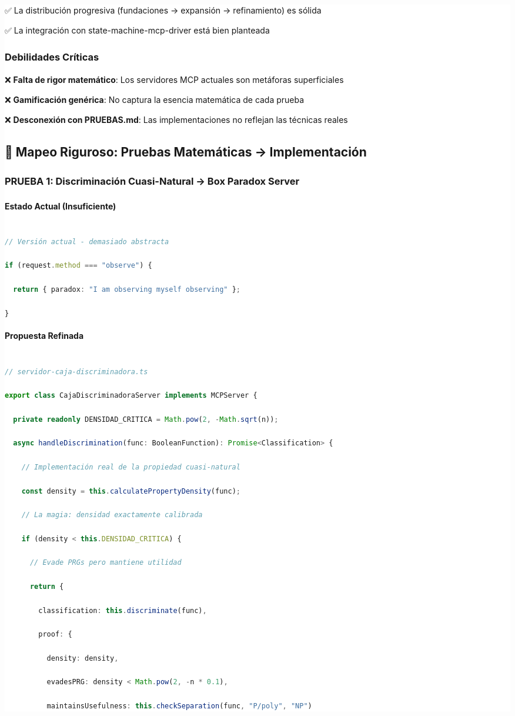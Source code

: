 ✅ La distribución progresiva (fundaciones → expansión → refinamiento) es sólida

✅ La integración con state-machine-mcp-driver está bien planteada

### **Debilidades Críticas**

❌ **Falta de rigor matemático**: Los servidores MCP actuales son metáforas superficiales

❌ **Gamificación genérica**: No captura la esencia matemática de cada prueba

❌ **Desconexión con PRUEBAS.md**: Las implementaciones no reflejan las técnicas reales

## 🔬 **Mapeo Riguroso: Pruebas Matemáticas → Implementación**

### **PRUEBA 1: Discriminación Cuasi-Natural → Box Paradox Server**

#### Estado Actual (Insuficiente)

```typescript

// Versión actual - demasiado abstracta

if (request.method === "observe") {

  return { paradox: "I am observing myself observing" };

}

```

#### Propuesta Refinada

````typescript

// servidor-caja-discriminadora.ts

export class CajaDiscriminadoraServer implements MCPServer {

  private readonly DENSIDAD_CRITICA = Math.pow(2, -Math.sqrt(n));

  async handleDiscrimination(func: BooleanFunction): Promise<Classification> {

    // Implementación real de la propiedad cuasi-natural

    const density = this.calculatePropertyDensity(func);

    // La magia: densidad exactamente calibrada

    if (density < this.DENSIDAD_CRITICA) {

      // Evade PRGs pero mantiene utilidad

      return {

        classification: this.discriminate(func),

        proof: {

          density: density,

          evadesPRG: density < Math.pow(2, -n * 0.1),

          maintainsUsefulness: this.checkSeparation(func, "P/poly", "NP")

````